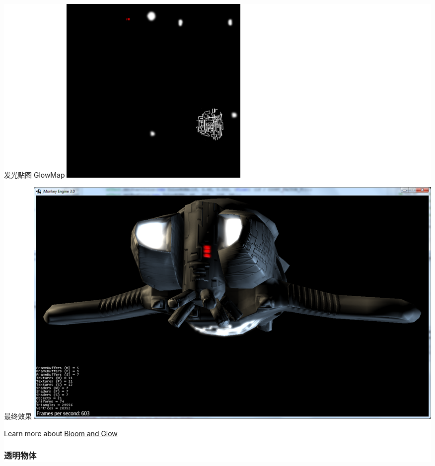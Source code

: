 发光贴图 GlowMap
![发光贴图](/content/images/2017/04/tank_glow_map_ss.png)

最终效果
![最终效果](/content/images/2017/04/tanlglow1.png)

Learn more about [Bloom and Glow](https://jmonkeyengine.github.io/wiki/jme3/advanced/bloom_and_glow.html)

### 透明物体
